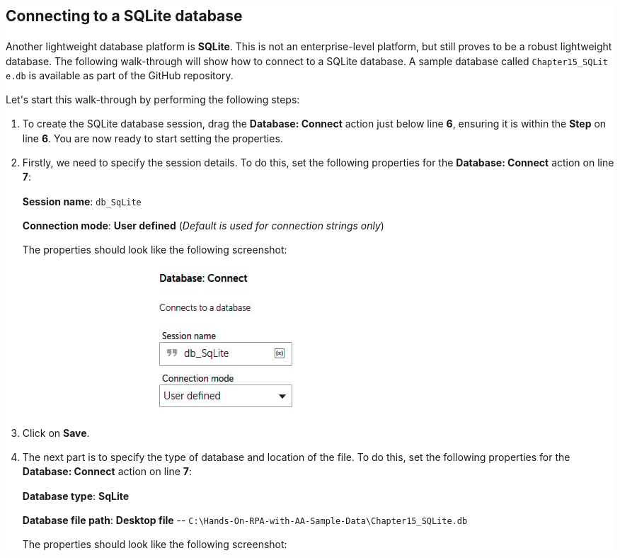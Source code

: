 Connecting to a SQLite database 
-------------------------------

Another lightweight database platform is
**SQLite**. This is not an enterprise-level platform, but still proves
to be a robust lightweight database. The following walk-through will
show how to connect to a SQLite database. A sample database called
`Chapter15_SQLite.db` is available as part of the GitHub
repository.

Let\'s start this walk-through by performing the following steps:

1.  To create the SQLite database session, drag the **Database:
    Connect** action just below line **6**, ensuring it is within the
    **Step** on line **6**. You are now ready to start setting the
    properties.

2.  Firstly, we need to specify the session
    details. To do this, set the following properties for the
    **Database: Connect** action on line **7**:

    **Session name**: `db_SqLite`

    **Connection mode**: **User defined** (*Default is used for
    connection strings only*)

    The properties should look like the following screenshot:

    
    ![](./images/Figure_15.8_B15646.jpg)
    



3.  Click on **Save**.

4.  The next part is to specify the type of database and location of the
    file. To do this, set the following properties for the **Database:
    Connect** action on line **7**:

    **Database type**: **SqLite**

    **Database file path**: **Desktop file** --
    `C:\Hands-On-RPA-with-AA-Sample-Data\Chapter15_SQLite.db`

    The properties should look like the following screenshot:

    